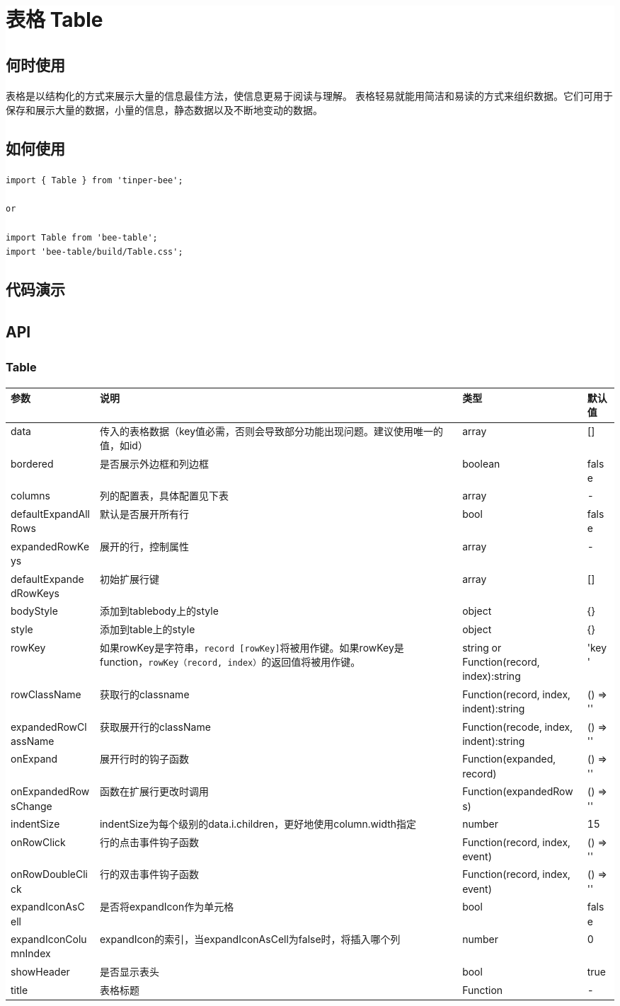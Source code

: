 # 表格 Table

## 何时使用
表格是以结构化的方式来展示大量的信息最佳方法，使信息更易于阅读与理解。
表格轻易就能用简洁和易读的方式来组织数据。它们可用于保存和展示大量的数据，小量的信息，静态数据以及不断地变动的数据。

## 如何使用
```
import { Table } from 'tinper-bee';

or

import Table from 'bee-table';
import 'bee-table/build/Table.css';

```

## 代码演示

## API

### Table

| 参数                     | 说明                                       | 类型                                     | 默认值             |
| :--------------------- | :--------------------------------------- | :------------------------------------- | :-------------- |
| data                   | 传入的表格数据（key值必需，否则会导致部分功能出现问题。建议使用唯一的值，如id）   | array                                  | []              |
| bordered                | 是否展示外边框和列边框                            | boolean                                  | false               |
| columns                | 列的配置表，具体配置见下表                            | array                                  | -               |
| defaultExpandAllRows   | 默认是否展开所有行                                | bool                                   | false           |
| expandedRowKeys        | 展开的行，控制属性                                | array                                  | -               |
| defaultExpandedRowKeys | 初始扩展行键                                   | array                                  | []              |
| bodyStyle              | 添加到tablebody上的style                      | object                                 | {}              |
| style                  | 添加到table上的style                          | object                                 | {}              |
| rowKey                 | 如果rowKey是字符串，`record [rowKey]`将被用作键。如果rowKey是function，`rowKey（record, index）`的返回值将被用作键。 | string or Function(record, index):string      | 'key'           |
| rowClassName           | 获取行的classname                            | Function(record, index, indent):string | () => ''        |
| expandedRowClassName   | 获取展开行的className                          | Function(recode, index, indent):string | () => ''        |
| onExpand               | 展开行时的钩子函数                                | Function(expanded, record)             | () => ''        |
| onExpandedRowsChange   | 函数在扩展行更改时调用                              | Function(expandedRows)                 | () => ''        |
| indentSize             | indentSize为每个级别的data.i.children，更好地使用column.width指定 | number                                 | 15              |
| onRowClick             | 行的点击事件钩子函数                               | Function(record, index, event)         | () => ''        |
| onRowDoubleClick       | 行的双击事件钩子函数                               | Function(record, index, event)         | () => ''        |
| expandIconAsCell       | 是否将expandIcon作为单元格                       | bool                                   | false           |
| expandIconColumnIndex  | expandIcon的索引，当expandIconAsCell为false时，将插入哪个列 | number                                 | 0               |
| showHeader             | 是否显示表头                                   | bool                                   | true            |
| title                  | 表格标题                                     | Function                               | -               |